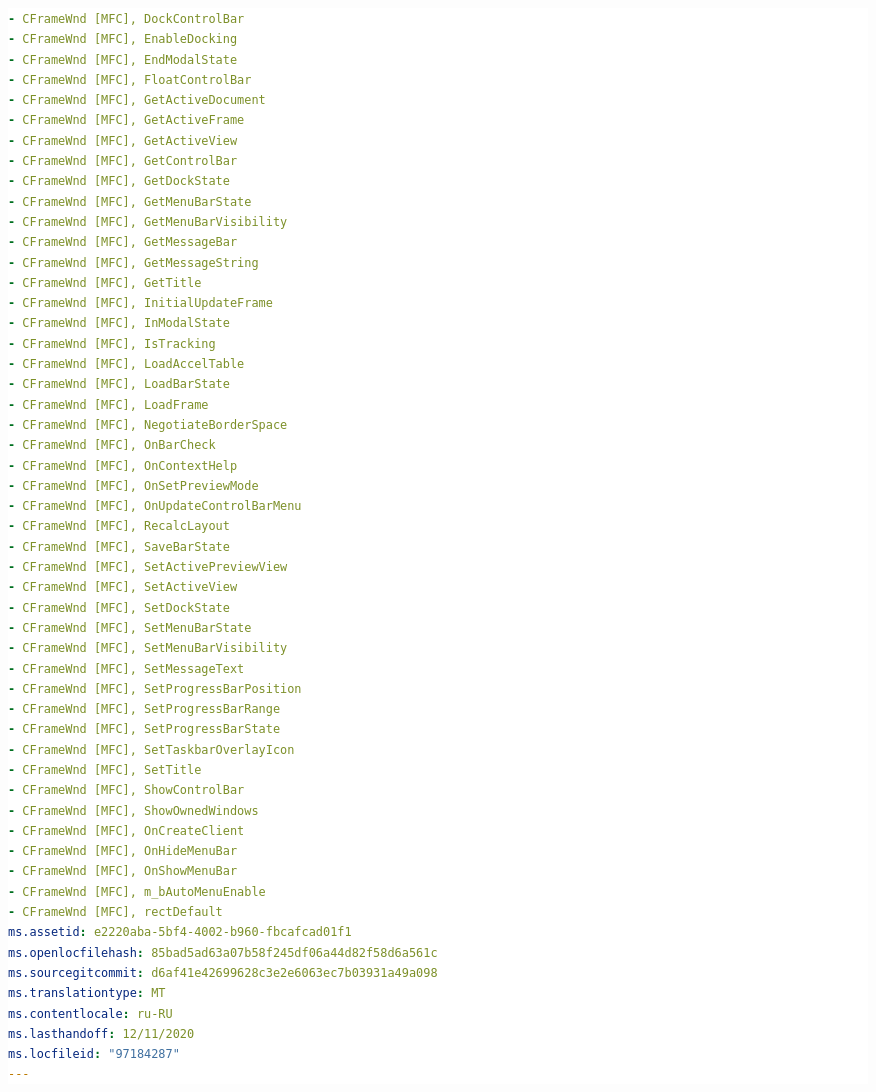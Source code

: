 ```yaml
- CFrameWnd [MFC], DockControlBar
- CFrameWnd [MFC], EnableDocking
- CFrameWnd [MFC], EndModalState
- CFrameWnd [MFC], FloatControlBar
- CFrameWnd [MFC], GetActiveDocument
- CFrameWnd [MFC], GetActiveFrame
- CFrameWnd [MFC], GetActiveView
- CFrameWnd [MFC], GetControlBar
- CFrameWnd [MFC], GetDockState
- CFrameWnd [MFC], GetMenuBarState
- CFrameWnd [MFC], GetMenuBarVisibility
- CFrameWnd [MFC], GetMessageBar
- CFrameWnd [MFC], GetMessageString
- CFrameWnd [MFC], GetTitle
- CFrameWnd [MFC], InitialUpdateFrame
- CFrameWnd [MFC], InModalState
- CFrameWnd [MFC], IsTracking
- CFrameWnd [MFC], LoadAccelTable
- CFrameWnd [MFC], LoadBarState
- CFrameWnd [MFC], LoadFrame
- CFrameWnd [MFC], NegotiateBorderSpace
- CFrameWnd [MFC], OnBarCheck
- CFrameWnd [MFC], OnContextHelp
- CFrameWnd [MFC], OnSetPreviewMode
- CFrameWnd [MFC], OnUpdateControlBarMenu
- CFrameWnd [MFC], RecalcLayout
- CFrameWnd [MFC], SaveBarState
- CFrameWnd [MFC], SetActivePreviewView
- CFrameWnd [MFC], SetActiveView
- CFrameWnd [MFC], SetDockState
- CFrameWnd [MFC], SetMenuBarState
- CFrameWnd [MFC], SetMenuBarVisibility
- CFrameWnd [MFC], SetMessageText
- CFrameWnd [MFC], SetProgressBarPosition
- CFrameWnd [MFC], SetProgressBarRange
- CFrameWnd [MFC], SetProgressBarState
- CFrameWnd [MFC], SetTaskbarOverlayIcon
- CFrameWnd [MFC], SetTitle
- CFrameWnd [MFC], ShowControlBar
- CFrameWnd [MFC], ShowOwnedWindows
- CFrameWnd [MFC], OnCreateClient
- CFrameWnd [MFC], OnHideMenuBar
- CFrameWnd [MFC], OnShowMenuBar
- CFrameWnd [MFC], m_bAutoMenuEnable
- CFrameWnd [MFC], rectDefault
ms.assetid: e2220aba-5bf4-4002-b960-fbcafcad01f1
ms.openlocfilehash: 85bad5ad63a07b58f245df06a44d82f58d6a561c
ms.sourcegitcommit: d6af41e42699628c3e2e6063ec7b03931a49a098
ms.translationtype: MT
ms.contentlocale: ru-RU
ms.lasthandoff: 12/11/2020
ms.locfileid: "97184287"
---
```
